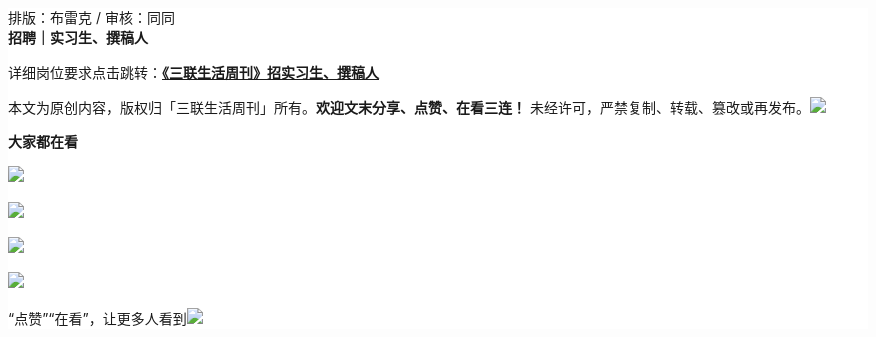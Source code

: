 排版：布雷克 / 审核：同同  
**招聘｜实习生、撰稿人**  

详细岗位要求点击跳转：[**《三联生活周刊》招实习生、撰稿人**](http://mp.weixin.qq.com/s?__biz=MTc5MTU3NTYyMQ==&mid=2651136871&idx=3&sn=f1c0777fe9d31881e5dfca68ebc2937f&chksm=5907324d6e70bb5b3546dfe1c7b31b5fe05664bebbf36356ba9a1a352e0678444cad62875ad4&scene=21#wechat_redirect)

本文为原创内容，版权归「三联生活周刊」所有。**欢迎文末分享、点赞、在看三连！**
未经许可，严禁复制、转载、篡改或再发布。![](https://mmbiz.qpic.cn/sz_mmbiz_png/Gg7Qtoh7Aic9ZTmAdCc80b4nD7xicgPt863QWU7oNswDx19XrjfTtSl8QwatY2EEZGuNd1WRRiapDZjcDhTnNYmBg/640?wx_fmt=other&wxfrom;=5&wx;_lazy=1&wx;_co=1&retryload;=1&tp;=webp)

**大家都在看**

  
[![](https://mmbiz.qpic.cn/mmbiz_jpg/c2Sib3Mp7pOP41Z2IqW2sicblH5sfQmL8SPs1RhV2yGic8fdG6H3ymDIGS9BqjBZEVX0FqWCwia3rwP6FicPKjnaPZw/640?wx_fmt=jpeg&from;=appmsg)](https://mp.weixin.qq.com/s?__biz=MTc5MTU3NTYyMQ==&mid=2651491912&idx=2&sn=0ed86e193a56fa62e6550ee446bce0f2&scene=21#wechat_redirect)

[![](https://mmbiz.qpic.cn/mmbiz_jpg/c2Sib3Mp7pOP41Z2IqW2sicblH5sfQmL8SPjTwNF5DgCZfI8Gibor5oMENibujFJ3yKXWawtXCdRR6bt9D2quCujKA/640?wx_fmt=jpeg&from;=appmsg)](https://mp.weixin.qq.com/s?__biz=MTc5MTU3NTYyMQ==&mid=2651491601&idx=1&sn=40e9f93da77dfec55c1b20a50e8cc701&scene=21#wechat_redirect)

  

![](https://mmbiz.qpic.cn/sz_mmbiz_png/Gg7Qtoh7Aic9ZTmAdCc80b4nD7xicgPt86k1kgpU51hWCHjV92ryhVW35PLCvLhxLw9XDhXjgeDyZhHSx5EbRcfg/640?wx_fmt=other&wxfrom;=5&wx;_lazy=1&wx;_co=1&retryload;=2&tp;=webp)

  
[![](https://mmbiz.qpic.cn/mmbiz_jpg/c2Sib3Mp7pONuwrdetOsWUZLdDE1J39mLibBBe0vPzCKS1topq8p9JgG9O86KDCNS3SZl7Paa1d80gvHIBg9C0cw/640?wx_fmt=jpeg&from;=appmsg&wxfrom;=5&wx;_lazy=1&wx;_co=1&tp;=wxpic)]()  
  
“点赞”“在看”，让更多人看到![](https://mmbiz.qpic.cn/mmbiz_gif/c2Sib3Mp7pON9hkSZwdTibRHNZSMPyiapUCHJwlyoZVBC3SfmPmF0VKjkm3NiaToQloHFJ6icyicqZnqgXp6pSQJt5gg/640?wx_fmt=gif&from;=appmsg&wxfrom;=5&wx;_lazy=1&tp;=wxpic)  


